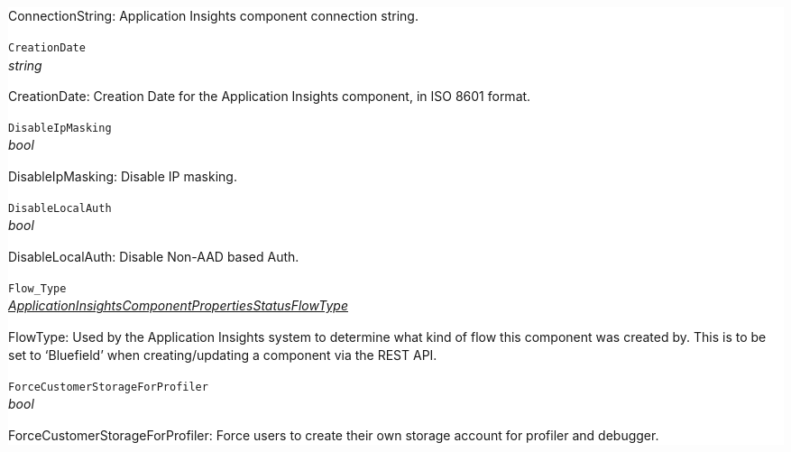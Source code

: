 <p>ConnectionString: Application Insights component connection string.</p>
</td>
</tr>
<tr>
<td>
<code>CreationDate</code><br/>
<em>
string
</em>
</td>
<td>
<p>CreationDate: Creation Date for the Application Insights component, in ISO 8601 format.</p>
</td>
</tr>
<tr>
<td>
<code>DisableIpMasking</code><br/>
<em>
bool
</em>
</td>
<td>
<p>DisableIpMasking: Disable IP masking.</p>
</td>
</tr>
<tr>
<td>
<code>DisableLocalAuth</code><br/>
<em>
bool
</em>
</td>
<td>
<p>DisableLocalAuth: Disable Non-AAD based Auth.</p>
</td>
</tr>
<tr>
<td>
<code>Flow_Type</code><br/>
<em>
<a href="#insights.azure.com/v1alpha1api20200202.ApplicationInsightsComponentPropertiesStatusFlowType">
ApplicationInsightsComponentPropertiesStatusFlowType
</a>
</em>
</td>
<td>
<p>FlowType: Used by the Application Insights system to determine what kind of flow this component was created by. This is
to be set to &lsquo;Bluefield&rsquo; when creating/updating a component via the REST API.</p>
</td>
</tr>
<tr>
<td>
<code>ForceCustomerStorageForProfiler</code><br/>
<em>
bool
</em>
</td>
<td>
<p>ForceCustomerStorageForProfiler: Force users to create their own storage account for profiler and debugger.</p>
</td>
</tr>